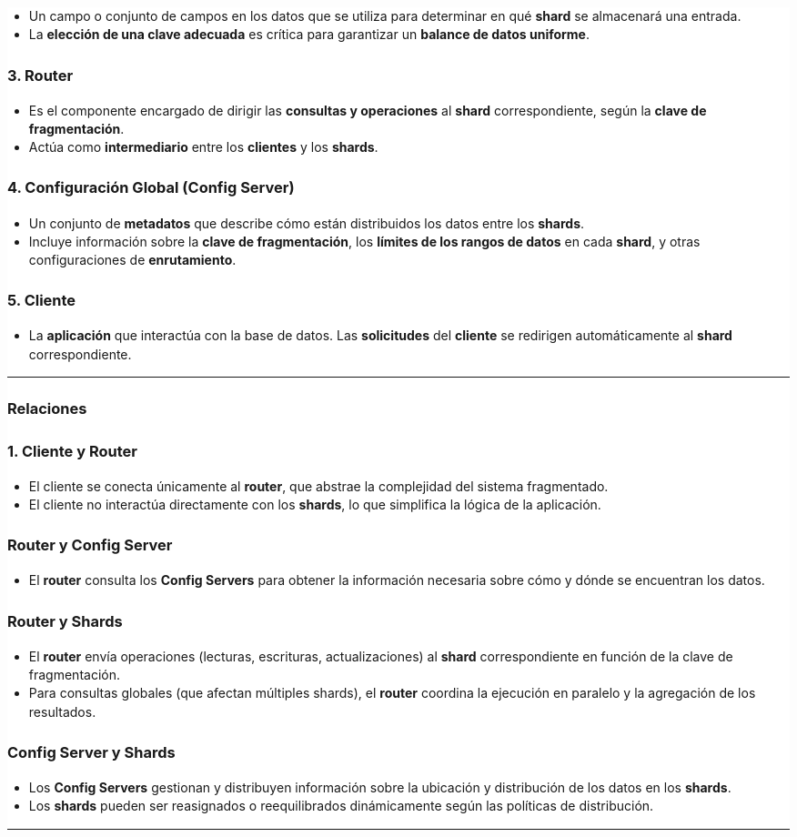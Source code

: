 - Un campo o conjunto de campos en los datos que se utiliza para determinar en qué **shard** se almacenará una entrada.
- La **elección de una clave adecuada** es crítica para garantizar un **balance de datos uniforme**.

### 3. Router

- Es el componente encargado de dirigir las **consultas y operaciones** al **shard** correspondiente, según la **clave de fragmentación**.
- Actúa como **intermediario** entre los **clientes** y los **shards**.

### 4. Configuración Global (Config Server)

- Un conjunto de **metadatos** que describe cómo están distribuidos los datos entre los **shards**.
- Incluye información sobre la **clave de fragmentación**, los **límites de los rangos de datos** en cada **shard**, y otras configuraciones de **enrutamiento**.

### 5. Cliente

- La **aplicación** que interactúa con la base de datos. Las **solicitudes** del **cliente** se redirigen automáticamente al **shard** correspondiente.


---

### Relaciones

### 1. Cliente y Router

- El cliente se conecta únicamente al **router**, que abstrae la complejidad del sistema fragmentado.
- El cliente no interactúa directamente con los **shards**, lo que simplifica la lógica de la aplicación.

### Router y Config Server

- El **router** consulta los **Config Servers** para obtener la información necesaria sobre cómo y dónde se encuentran los datos.

### Router y Shards

- El **router** envía operaciones (lecturas, escrituras, actualizaciones) al **shard** correspondiente en función de la clave de fragmentación.
- Para consultas globales (que afectan múltiples shards), el **router** coordina la ejecución en paralelo y la agregación de los resultados.

### Config Server y Shards

- Los **Config Servers** gestionan y distribuyen información sobre la ubicación y distribución de los datos en los **shards**.
- Los **shards** pueden ser reasignados o reequilibrados dinámicamente según las políticas de distribución.

---